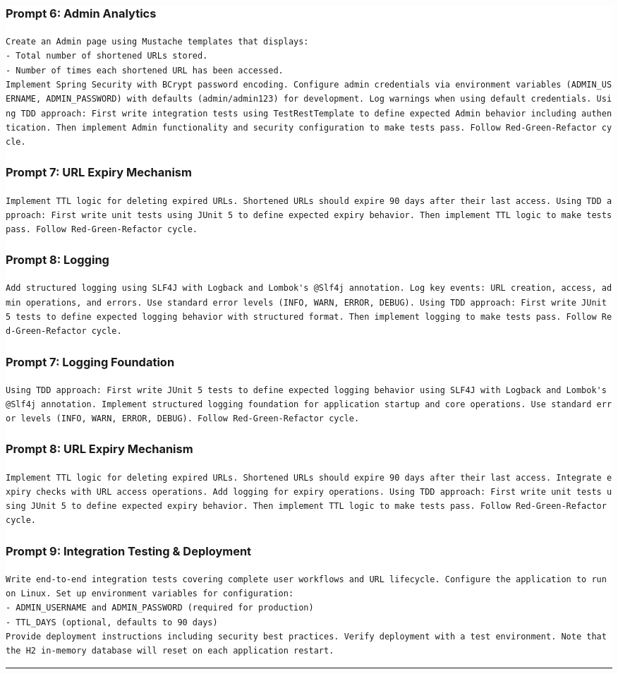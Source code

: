 ### Prompt 6: Admin Analytics
```text
Create an Admin page using Mustache templates that displays:
- Total number of shortened URLs stored.
- Number of times each shortened URL has been accessed.
Implement Spring Security with BCrypt password encoding. Configure admin credentials via environment variables (ADMIN_USERNAME, ADMIN_PASSWORD) with defaults (admin/admin123) for development. Log warnings when using default credentials. Using TDD approach: First write integration tests using TestRestTemplate to define expected Admin behavior including authentication. Then implement Admin functionality and security configuration to make tests pass. Follow Red-Green-Refactor cycle.
```

### Prompt 7: URL Expiry Mechanism
```text
Implement TTL logic for deleting expired URLs. Shortened URLs should expire 90 days after their last access. Using TDD approach: First write unit tests using JUnit 5 to define expected expiry behavior. Then implement TTL logic to make tests pass. Follow Red-Green-Refactor cycle.
```

### Prompt 8: Logging
```text
Add structured logging using SLF4J with Logback and Lombok's @Slf4j annotation. Log key events: URL creation, access, admin operations, and errors. Use standard error levels (INFO, WARN, ERROR, DEBUG). Using TDD approach: First write JUnit 5 tests to define expected logging behavior with structured format. Then implement logging to make tests pass. Follow Red-Green-Refactor cycle.
```

### Prompt 7: Logging Foundation
```text
Using TDD approach: First write JUnit 5 tests to define expected logging behavior using SLF4J with Logback and Lombok's @Slf4j annotation. Implement structured logging foundation for application startup and core operations. Use standard error levels (INFO, WARN, ERROR, DEBUG). Follow Red-Green-Refactor cycle.
```

### Prompt 8: URL Expiry Mechanism
```text
Implement TTL logic for deleting expired URLs. Shortened URLs should expire 90 days after their last access. Integrate expiry checks with URL access operations. Add logging for expiry operations. Using TDD approach: First write unit tests using JUnit 5 to define expected expiry behavior. Then implement TTL logic to make tests pass. Follow Red-Green-Refactor cycle.
```

### Prompt 9: Integration Testing & Deployment
```text
Write end-to-end integration tests covering complete user workflows and URL lifecycle. Configure the application to run on Linux. Set up environment variables for configuration:
- ADMIN_USERNAME and ADMIN_PASSWORD (required for production)
- TTL_DAYS (optional, defaults to 90 days)
Provide deployment instructions including security best practices. Verify deployment with a test environment. Note that the H2 in-memory database will reset on each application restart.
```

---